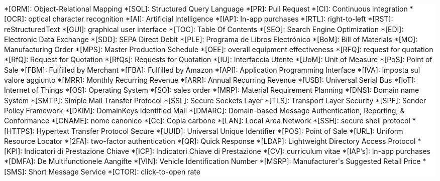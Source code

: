 
  *[ORM]: Object-Relational Mapping
  *[SQL]: Structured Query Language
  *[PR]: Pull Request
  *[CI]: Continuous integration
  *[OCR]: optical character recognition
  *[AI]: Artificial Intelligence
  *[IAP]: In-app purchases
  *[RTL]: right-to-left
  *[RST]: reStructuredText
  *[GUI]: graphical user interface
  *[TOC]: Table Of Contents
  *[SEO]: Search Engine Optimization
  *[EDI]: Electronic Data Exchange
  *[SDD]: SEPA Direct Debit
  *[PLE]: Programa de Libros Electrónico
  *[BoM]: Bill of Materials
  *[MO]: Manufacturing Order
  *[MPS]: Master Production Schedule
  *[OEE]: overall equipment effectiveness
  *[RFQ]: request for quotation
  *[RfQ]: Request for Quotation
  *[RfQs]: Requests for Quotation
  *[IU]: Interfaccia Utente
  *[UoM]: Unit of Measure
  *[PoS]: Point of Sale
  *[FBM]: Fulfilled by Merchant
  *[FBA]: Fulfilled by Amazon
  *[API]: Application Programming Interface
  *[IVA]: imposta sul valore aggiunto
  *[MRR]: Monthly Recurring Revenue
  *[ARR]: Annual Recurring Revenue
  *[USB]: Universal Serial Bus
  *[IoT]: Internet of Things
  *[OS]: Operating System
  *[SO]: sales order
  *[MRP]: Material Requirement Planning
  *[DNS]: Domain name System
  *[SMTP]: Simple Mail Transfer Protocol
  *[SSL]: Secure Sockets Layer
  *[TLS]: Transport Layer Security
  *[SPF]: Sender Policy Framework
  *[DKIM]: DomainKeys Identified Mail
  *[DMARC]: Domain-based Message Authentication, Reporting, & Conformance
  *[CNAME]: nome canonico
  *[Cc]: Copia carbone
  *[LAN]: Local Area Network
  *[SSH]: secure shell protocol
  *[HTTPS]: Hypertext Transfer Protocol Secure
  *[UUID]: Universal Unique Identifier
  *[POS]: Point of Sale
  *[URL]: Uniform Resource Locator
  *[2FA]: two-factor authentication
  *[QR]: Quick Response
  *[LDAP]: Lightweight Directory Access Protocol
  *[KPI]: Indicatori di Prestazione Chiave
  *[ICP]: Indicatori Chiave di Prestazione
  *[CV]: curriculum vitae
  *[IAP’s]: in-app purchases
  *[DMFA]: De Multifunctionele Aangifte
  *[VIN]: Vehicle Identification Number
  *[MSRP]: Manufacturer's Suggested Retail Price
  *[SMS]: Short Message Service
  *[CTOR]: click-to-open rate